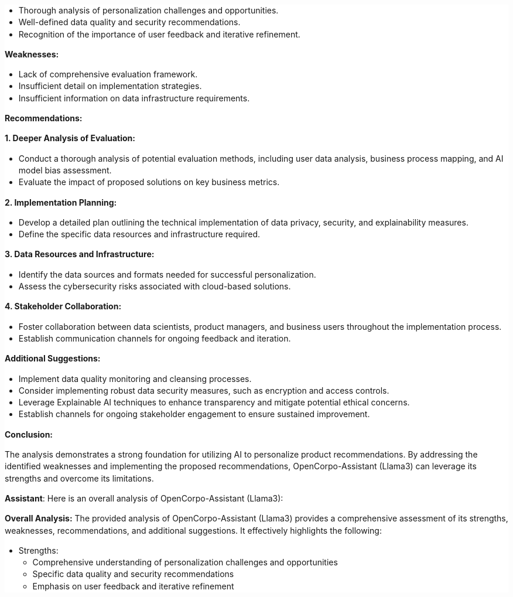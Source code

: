 - Thorough analysis of personalization challenges and opportunities.
- Well-defined data quality and security recommendations.
- Recognition of the importance of user feedback and iterative refinement.

**Weaknesses:**

- Lack of comprehensive evaluation framework.
- Insufficient detail on implementation strategies.
- Insufficient information on data infrastructure requirements.

**Recommendations:**

**1. Deeper Analysis of Evaluation:**

- Conduct a thorough analysis of potential evaluation methods, including user data analysis, business process mapping, and AI model bias assessment.
- Evaluate the impact of proposed solutions on key business metrics.

**2. Implementation Planning:**

- Develop a detailed plan outlining the technical implementation of data privacy, security, and explainability measures.
- Define the specific data resources and infrastructure required.

**3. Data Resources and Infrastructure:**

- Identify the data sources and formats needed for successful personalization.
- Assess the cybersecurity risks associated with cloud-based solutions.

**4. Stakeholder Collaboration:**

- Foster collaboration between data scientists, product managers, and business users throughout the implementation process.
- Establish communication channels for ongoing feedback and iteration.

**Additional Suggestions:**

- Implement data quality monitoring and cleansing processes.
- Consider implementing robust data security measures, such as encryption and access controls.
- Leverage Explainable AI techniques to enhance transparency and mitigate potential ethical concerns.
- Establish channels for ongoing stakeholder engagement to ensure sustained improvement.

**Conclusion:**

The analysis demonstrates a strong foundation for utilizing AI to personalize product recommendations. By addressing the identified weaknesses and implementing the proposed recommendations, OpenCorpo-Assistant (Llama3) can leverage its strengths and overcome its limitations.

**Assistant**: Here is an overall analysis of OpenCorpo-Assistant (Llama3):

**Overall Analysis:**
The provided analysis of OpenCorpo-Assistant (Llama3) provides a comprehensive assessment of its strengths, weaknesses, recommendations, and additional suggestions. It effectively highlights the following:

* Strengths:
	+ Comprehensive understanding of personalization challenges and opportunities
	+ Specific data quality and security recommendations
	+ Emphasis on user feedback and iterative refinement
